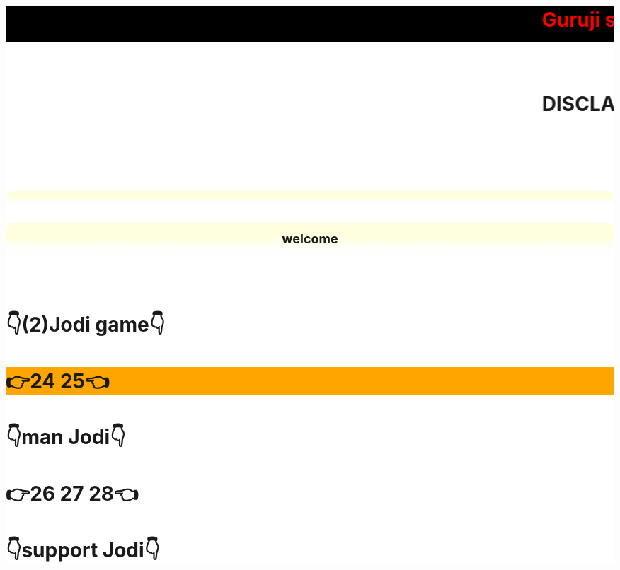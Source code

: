 
<h1 style="background-color: black;"><marquee><span style="color: red;">Guruji satta king </span><span style="color: #2b00fe;">welcome friend</span><span style="color: #20124d;">daily satta king game </span><span style="color: #04ff00;">free free free satta king game free</span><span style="color: red;">&nbsp;&nbsp;</span></marquee></h1>
  
  <h1><marquee>
  
  DISCLAIMER
  आपकी उम्र 18 साल से नीचे हैं तो कृपया करके इस वीडियो को ना देखें
  यह वीडियो मनोरंजन के लिए है किसी भी कंपनी से हमारा लेना देना नहीं है
  हम लोगों का मनोरंजन करवाते हैं
  किसी भी समुदाय से हमारा लेना देना नहीं है
  सट्टा खेलना बैंड है कृपया सट्टा ना खेले</marquee></h1>
  
  
  
<p>&nbsp;</p><h3 style="background-attachment: initial; background-clip: initial; background-image: linear-gradient(rgb(255, 255, 224) 45%, rgb(254, 254, 254) 85%); background-origin: initial; background-position: initial; background-repeat: initial; background-size: initial; border-radius: 10px; font-size: 18px; padding: 10px; text-align: center;">
<script src="https://apis.google.com/js/platform.js"></script>

<div class="g-ytsubscribe" data-channelid="UCZXHfn-7sGCNH7sk3uli9PA" data-layout="default" data-count="default"></div></h3>

<h3 style="background-attachment: initial; background-clip: initial; background-image: linear-gradient(rgb(255, 255, 224) 45%, rgb(254, 254, 254) 85%); background-origin: initial; background-position: initial; background-repeat: initial; background-size: initial; border-radius: 10px; font-size: 18px; padding: 10px; text-align: center;">welcome</h3><div><br /></div>
<h1>

<iframe src="https://www.facebook.com/plugins/share_button.php?href=https%3A%2F%2Fsattaking-guruji.blogspot.com%2F%3Fm%3D1&layout=button_count&size=small&width=75&height=20&appId" width="75" height="20" style="border:none;overflow:hidden" scrolling="no" frameborder="0" allowfullscreen="true" allow="autoplay; clipboard-write; encrypted-media; picture-in-picture; web-share"></iframe>


<script src="https://apis.google.com/js/platform.js"></script>

<div class="g-ytsubscribe" data-channelid="UCZXHfn-7sGCNH7sk3uli9PA" data-layout="default" data-count="default"></div> 
<h1>👇(2)Jodi game👇
<h1 style="background-color: orange;">


👉24 25👈

</h1>
<h1> 👇man Jodi👇
<h1 style="background-color: white;">


👉26 27 28👈

</h1>

<h1>👇support Jodi👇
<h1 style="background-color: green;">

